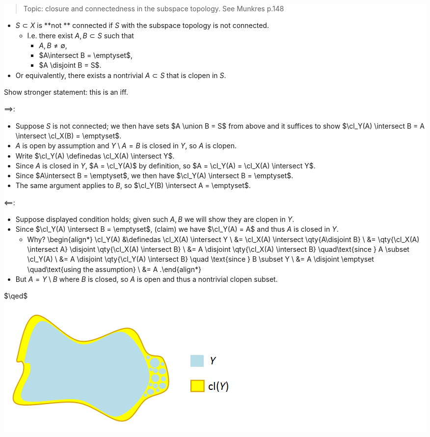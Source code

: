 > Topic: closure and connectedness in the subspace topology.
> See Munkres p.148

- $S\subset X$ is **not ** connected if $S$ with the subspace topology is not connected.
  - I.e. there exist $A, B \subset S$ such that 
    - $A, B \neq \emptyset$,
    - $A\intersect B = \emptyset$,
    - $A \disjoint B = S$.
- Or equivalently, there exists a nontrivial $A\subset S$ that is clopen in $S$.

Show stronger statement: this is an iff.

$\implies$:

- Suppose $S$ is not connected; we then have sets $A \union B = S$ from above and it suffices to show $\cl_Y(A) \intersect B = A \intersect \cl_X(B) = \emptyset$. 
- $A$ is open by assumption and $Y\setminus A = B$ is closed in $Y$, so $A$ is clopen.
- Write $\cl_Y(A) \definedas \cl_X(A) \intersect Y$.
- Since $A$ is closed in $Y$, $A = \cl_Y(A)$ by definition, so $A = \cl_Y(A) = \cl_X(A) \intersect Y$.
- Since $A\intersect B = \emptyset$, we then have $\cl_Y(A) \intersect B = \emptyset$.
- The same argument applies to $B$, so $\cl_Y(B) \intersect A = \emptyset$.

$\impliedby$:

- Suppose displayed condition holds; given such $A, B$ we will show they are clopen in $Y$.
- Since $\cl_Y(A) \intersect B = \emptyset$, (claim) we have $\cl_Y(A) = A$ and thus $A$ is closed in $Y$.
  - Why?
  \begin{align*}
  \cl_Y(A) &\definedas \cl_X(A) \intersect Y \\ 
  &= \cl_X(A) \intersect \qty{A\disjoint B} \\ 
  &= \qty{\cl_X(A) \intersect A} \disjoint \qty{\cl_X(A) \intersect B} \\
  &= A  \disjoint \qty{\cl_X(A) \intersect B} 
  \quad\text{since } A \subset \cl_Y(A) \\
  &= A \disjoint \qty{\cl_Y(A) \intersect B} 
  \quad \text{since } B \subset Y \\
  &= A \disjoint \emptyset \quad\text{using the assumption} \\
  &= A
  .\end{align*}
- But $A = Y\setminus B$ where $B$ is closed, so $A$ is open and thus a nontrivial clopen subset.

$\qed$

![](figures/image_2020-05-26-20-08-04.png)
